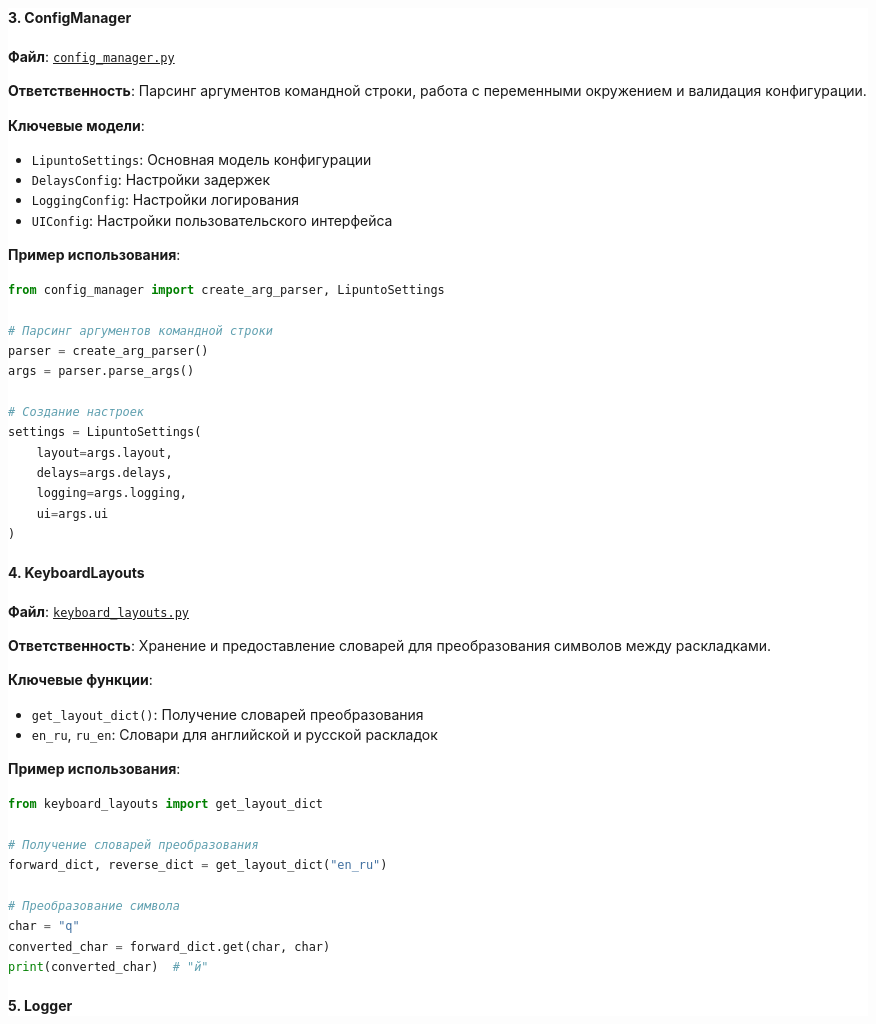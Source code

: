 #### 3. ConfigManager

**Файл**: [`config_manager.py`](../config_manager.py)

**Ответственность**: Парсинг аргументов командной строки, работа с переменными окружением и валидация конфигурации.

**Ключевые модели**:
- `LipuntoSettings`: Основная модель конфигурации
- `DelaysConfig`: Настройки задержек
- `LoggingConfig`: Настройки логирования
- `UIConfig`: Настройки пользовательского интерфейса

**Пример использования**:
```python
from config_manager import create_arg_parser, LipuntoSettings

# Парсинг аргументов командной строки
parser = create_arg_parser()
args = parser.parse_args()

# Создание настроек
settings = LipuntoSettings(
    layout=args.layout,
    delays=args.delays,
    logging=args.logging,
    ui=args.ui
)
```

#### 4. KeyboardLayouts

**Файл**: [`keyboard_layouts.py`](../keyboard_layouts.py)

**Ответственность**: Хранение и предоставление словарей для преобразования символов между раскладками.

**Ключевые функции**:
- `get_layout_dict()`: Получение словарей преобразования
- `en_ru`, `ru_en`: Словари для английской и русской раскладок

**Пример использования**:
```python
from keyboard_layouts import get_layout_dict

# Получение словарей преобразования
forward_dict, reverse_dict = get_layout_dict("en_ru")

# Преобразование символа
char = "q"
converted_char = forward_dict.get(char, char)
print(converted_char)  # "й"
```

#### 5. Logger
